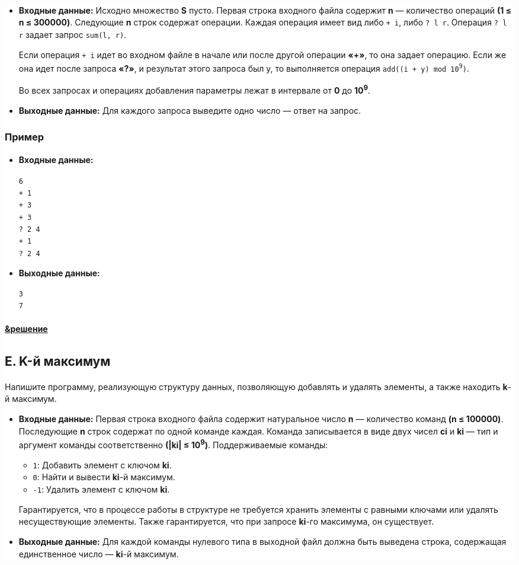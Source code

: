 * **Входные данные:**
Исходно множество **S** пусто. Первая строка входного файла содержит **n** — количество операций **(1 ≤ n ≤ 300000)**. Следующие **n** строк содержат операции. Каждая операция имеет вид либо `+ i`, либо `? l r`. Операция `? l r` задает запрос `sum(l, r)`.

    Если операция `+ i` идет во входном файле в начале или после другой операции **«+»**, то она задает операцию. Если же она идет после запроса **«?»**, и результат этого запроса был y, то выполняется операция `add((i + y) mod 10`<sup>`9`</sup>`)`.

    Во всех запросах и операциях добавления параметры лежат в интервале от **0** до **10<sup>9</sup>**.

* **Выходные данные:**
Для каждого запроса выведите одно число — ответ на запрос.

### Пример

* **Входные данные:**

      6
      + 1
      + 3
      + 3
      ? 2 4
      + 1
      ? 2 4

* **Выходные данные:**

      3
      7

#### [&решение](https://github.com/Ma-XD/Alg-and-Data-Str/blob/main/Lab5/src/TheSumAgain.java)

## E. K-й максимум

Напишите программу, реализующую структуру данных, позволяющую добавлять и удалять элементы, а также находить **k**-й максимум.

* **Входные данные:**
Первая строка входного файла содержит натуральное число **n** — количество команд **(n ≤ 100000)**. Последующие **n** строк содержат по одной команде каждая. Команда записывается в виде двух чисел **ci** и **ki** — тип и аргумент команды соответственно **(|ki| ≤ 10<sup>9</sup>)**. Поддерживаемые команды:
  * `1`: Добавить элемент с ключом **ki**.
  * `0`: Найти и вывести **ki**-й максимум.
  * `-1`: Удалить элемент с ключом **ki**.

  Гарантируется, что в процессе работы в структуре не требуется хранить элементы с равными ключами или удалять несуществующие элементы. Также гарантируется, что при запросе **ki**-го максимума, он существует.

* **Выходные данные:**
Для каждой команды нулевого типа в выходной файл должна быть выведена строка, содержащая единственное число — **ki**-й максимум.
